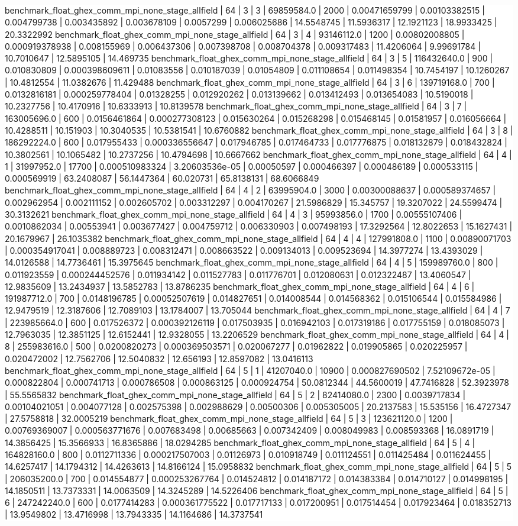    benchmark_float_ghex_comm_mpi_none_stage_allfield | 64 |    3 |      3 |  69859584.0 |          2000 |  0.00471659799 |  0.00103382515 | 0.004799738 | 0.003435892 |  0.003678109 |    0.0057299 |  0.006025686 | 14.5548745 |   11.5936317 |    12.1921123 |    18.9933425 |    20.3322992
   benchmark_float_ghex_comm_mpi_none_stage_allfield | 64 |    3 |      4 |  93146112.0 |          1200 |  0.00802008805 | 0.000919378938 | 0.008155969 | 0.006437306 |  0.007398708 |  0.008704378 |  0.009317483 | 11.4206064 |   9.99691784 |    10.7010647 |    12.5895105 |     14.469735
   benchmark_float_ghex_comm_mpi_none_stage_allfield | 64 |    3 |      5 | 116432640.0 |           900 |    0.010830809 | 0.000398609611 |  0.01083556 | 0.010187039 |   0.01054809 |  0.011108654 |  0.011498354 | 10.7454197 |   10.1260267 |    10.4812554 |    11.0382676 |     11.429488
   benchmark_float_ghex_comm_mpi_none_stage_allfield | 64 |    3 |      6 | 139719168.0 |           700 |   0.0132816181 | 0.000259778404 |  0.01328255 | 0.012920262 |  0.013139662 |  0.013412493 |  0.013654083 | 10.5190018 |   10.2327756 |    10.4170916 |    10.6333913 |    10.8139578
   benchmark_float_ghex_comm_mpi_none_stage_allfield | 64 |    3 |      7 | 163005696.0 |           600 |   0.0156461864 | 0.000277308123 | 0.015630264 | 0.015268298 |  0.015468145 |   0.01581957 |  0.016056664 | 10.4288511 |    10.151903 |    10.3040535 |    10.5381541 |    10.6760882
   benchmark_float_ghex_comm_mpi_none_stage_allfield | 64 |    3 |      8 | 186292224.0 |           600 |    0.017955433 | 0.000336556647 | 0.017946785 | 0.017464733 |  0.017776875 |  0.018132879 |  0.018432824 | 10.3802561 |   10.1065482 |    10.2737256 |    10.4794698 |    10.6667662
   benchmark_float_ghex_comm_mpi_none_stage_allfield | 64 |    4 |      1 |  31997952.0 |         17700 | 0.000510983324 | 3.20603536e-05 |  0.00050597 | 0.000466397 |  0.000486189 |  0.000533115 |  0.000569919 | 63.2408087 |   56.1447364 |     60.020731 |    65.8138131 |    68.6066849
   benchmark_float_ghex_comm_mpi_none_stage_allfield | 64 |    4 |      2 |  63995904.0 |          3000 |  0.00300088637 | 0.000589374657 | 0.002962954 | 0.002111152 |  0.002605702 |  0.003312297 |  0.004170267 | 21.5986829 |    15.345757 |    19.3207022 |    24.5599474 |    30.3132621
   benchmark_float_ghex_comm_mpi_none_stage_allfield | 64 |    4 |      3 |  95993856.0 |          1700 |  0.00555107406 |   0.0010862034 |  0.00553941 | 0.003677427 |  0.004759712 |  0.006330903 |  0.007498193 | 17.3292564 |   12.8022653 |    15.1627431 |    20.1679967 |    26.1035382
   benchmark_float_ghex_comm_mpi_none_stage_allfield | 64 |    4 |      4 | 127991808.0 |          1100 |  0.00890071703 | 0.000354917041 | 0.008889723 | 0.008312471 |  0.008663522 |  0.009134013 |  0.009523694 | 14.3977274 |   13.4393029 |    14.0126588 |    14.7736461 |    15.3975645
   benchmark_float_ghex_comm_mpi_none_stage_allfield | 64 |    4 |      5 | 159989760.0 |           800 |    0.011923559 | 0.000244452576 | 0.011934142 | 0.011527783 |  0.011776701 |  0.012080631 |  0.012322487 | 13.4060547 |   12.9835609 |    13.2434937 |    13.5852783 |    13.8786235
   benchmark_float_ghex_comm_mpi_none_stage_allfield | 64 |    4 |      6 | 191987712.0 |           700 |   0.0148196785 |  0.00052507619 | 0.014827651 | 0.014008544 |  0.014568362 |  0.015106544 |  0.015584986 | 12.9479519 |   12.3187606 |    12.7089103 |    13.1784007 |     13.705044
   benchmark_float_ghex_comm_mpi_none_stage_allfield | 64 |    4 |      7 | 223985664.0 |           600 |    0.017526372 | 0.000392126119 | 0.017503935 | 0.016942103 |  0.017319186 |  0.017755159 |  0.018085073 | 12.7963035 |   12.3851125 |    12.6152441 |    12.9328055 |    13.2206529
   benchmark_float_ghex_comm_mpi_none_stage_allfield | 64 |    4 |      8 | 255983616.0 |           500 |   0.0200820273 | 0.000369503571 | 0.020067277 |  0.01962822 |  0.019905865 |  0.020225957 |  0.020472002 | 12.7562706 |   12.5040832 |     12.656193 |    12.8597082 |    13.0416113
   benchmark_float_ghex_comm_mpi_none_stage_allfield | 64 |    5 |      1 |  41207040.0 |         10900 | 0.000827690502 | 7.52109672e-05 | 0.000822804 | 0.000741713 |  0.000786508 |  0.000863125 |  0.000924754 | 50.0812344 |   44.5600019 |    47.7416828 |    52.3923978 |    55.5565832
   benchmark_float_ghex_comm_mpi_none_stage_allfield | 64 |    5 |      2 |  82414080.0 |          2300 |   0.0039717834 |  0.00104021051 | 0.004077128 | 0.002575398 |  0.002988629 |   0.00500306 |  0.005305005 | 20.2137583 |    15.535156 |    16.4727347 |    27.5758818 |    32.0005219
   benchmark_float_ghex_comm_mpi_none_stage_allfield | 64 |    5 |      3 | 123621120.0 |          1200 |  0.00769369007 | 0.000563771676 | 0.007683498 |  0.00685663 |  0.007342409 |  0.008049983 |  0.008593368 | 16.0891719 |   14.3856425 |    15.3566933 |    16.8365886 |    18.0294285
   benchmark_float_ghex_comm_mpi_none_stage_allfield | 64 |    5 |      4 | 164828160.0 |           800 |   0.0112711336 | 0.000217507003 |  0.01126973 | 0.010918749 |  0.011124551 |  0.011425484 |  0.011624455 | 14.6257417 |   14.1794312 |    14.4263613 |    14.8166124 |    15.0958832
   benchmark_float_ghex_comm_mpi_none_stage_allfield | 64 |    5 |      5 | 206035200.0 |           700 |    0.014554877 | 0.000253267764 | 0.014524812 | 0.014187172 |  0.014383384 |  0.014710127 |  0.014998195 | 14.1850511 |   13.7373331 |    14.0063509 |    14.3245289 |    14.5226406
   benchmark_float_ghex_comm_mpi_none_stage_allfield | 64 |    5 |      6 | 247242240.0 |           600 |   0.0177414283 | 0.000361775522 | 0.017717133 | 0.017200951 |  0.017514454 |  0.017923464 |  0.018352713 | 13.9549802 |   13.4716998 |    13.7943335 |    14.1164686 |    14.3737541